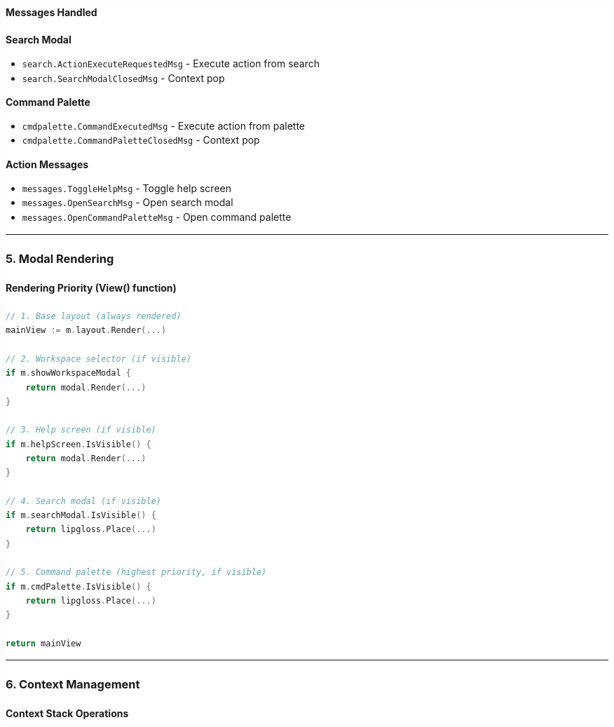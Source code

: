 #### Messages Handled

**Search Modal**
- `search.ActionExecuteRequestedMsg` - Execute action from search
- `search.SearchModalClosedMsg` - Context pop

**Command Palette**
- `cmdpalette.CommandExecutedMsg` - Execute action from palette
- `cmdpalette.CommandPaletteClosedMsg` - Context pop

**Action Messages**
- `messages.ToggleHelpMsg` - Toggle help screen
- `messages.OpenSearchMsg` - Open search modal
- `messages.OpenCommandPaletteMsg` - Open command palette

---

### 5. Modal Rendering

#### Rendering Priority (View() function)

```go
// 1. Base layout (always rendered)
mainView := m.layout.Render(...)

// 2. Workspace selector (if visible)
if m.showWorkspaceModal {
    return modal.Render(...)
}

// 3. Help screen (if visible)
if m.helpScreen.IsVisible() {
    return modal.Render(...)
}

// 4. Search modal (if visible)
if m.searchModal.IsVisible() {
    return lipgloss.Place(...)
}

// 5. Command palette (highest priority, if visible)
if m.cmdPalette.IsVisible() {
    return lipgloss.Place(...)
}

return mainView
```

---

### 6. Context Management

#### Context Stack Operations
